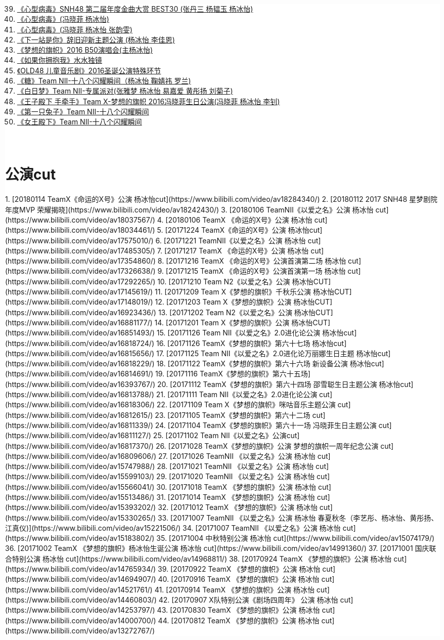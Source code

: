 39. [《心型病毒》SNH48 第二届年度金曲大赏 BEST30 (张丹三 杨韫玉 杨冰怡)](https://www.bilibili.com/video/av3690849/)
40. [《心型病毒》(冯晓菲 杨冰怡)](https://www.bilibili.com/video/av14626869/)
41. [《心型病毒》(冯晓菲 杨冰怡 张韵雯)](https://www.bilibili.com/video/av8222524/)
42. [《下一站是你》辞旧迎新主题公演 (杨冰怡 李佳恩)](https://www.bilibili.com/video/av8307453/)
43. [《梦想的旗帜》2016 B50演唱会(主杨冰怡)](https://www.bilibili.com/video/av7954229/)
44. [《如果你拥抱我》水水独镜](https://www.bilibili.com/video/av9092747/)
45. [《OLD48 儿童音乐剧》2016圣诞公演特殊环节](https://www.bilibili.com/video/av7621435/)
46. [《糖》Team NII-十八个闪耀瞬间（杨冰怡 鞠婧祎 罗兰)](https://www.bilibili.com/video/av7438182/)
47. [《白日梦》Team NII-专属派对(张雅梦 杨冰怡 易嘉爱 黄彤扬 刘菊子)](https://www.bilibili.com/video/av7138515/)
48. [《王子殿下 手牵手》Team X-梦想的旗帜 2016冯晓菲生日公演(冯晓菲 杨冰怡 李钊)](https://www.bilibili.com/video/av6878848/)
49. [《第一只兔子》Team NII-十八个闪耀瞬间](https://www.bilibili.com/video/av6597190/)
50. [《女王殿下》Team NII-十八个闪耀瞬间](https://www.bilibili.com/video/av6596977/)
</div>

&nbsp;

# 公演cut
<div id = "bqdark" markdown="1">
1. [20180114 TeamX《命运的X号》公演 杨冰怡cut](https://www.bilibili.com/video/av18284340/)
2. [20180112 2017 SNH48 星梦剧院年度MVP 荣耀揭晓](https://www.bilibili.com/video/av18242430/)
3. [20180106 TeamNII《以爱之名》公演 杨冰怡 cut](https://www.bilibili.com/video/av18037567/)
4. [20180106 TeamX 《命运的X号》公演 杨冰怡 cut](https://www.bilibili.com/video/av18034461/)
5. [20171224 TeamX《命运的X号》公演 杨冰怡cut](https://www.bilibili.com/video/av17575010/)
6. [20171221 TeamNII《以爱之名》公演 杨冰怡 cut](https://www.bilibili.com/video/av17485305/)
7. [20171217 TeamX 《命运的X号》公演 杨冰怡 cut](https://www.bilibili.com/video/av17354860/)
8. [20171216 TeamX 《命运的X号》公演首演第二场 杨冰怡 cut](https://www.bilibili.com/video/av17326638/)
9. [20171215 TeamX 《命运的X号》公演首演第一场 杨冰怡 cut](https://www.bilibili.com/video/av17292265/)
10. [20171210 Team N2《以爱之名》公演 杨冰怡CUT](https://www.bilibili.com/video/av17145619/)
11. [20171209 Team X《梦想的旗帜》千秋乐公演 杨冰怡CUT](https://www.bilibili.com/video/av17148019/)
12. [20171203 Team X《梦想的旗帜》公演 杨冰怡CUT](https://www.bilibili.com/video/av16923436/)
13. [20171202 Team N2《以爱之名》公演 杨冰怡CUT](https://www.bilibili.com/video/av16881177/)
14. [20171201 Team X《梦想的旗帜》公演 杨冰怡CUT](https://www.bilibili.com/video/av16851493/)
15. [20171126 Team NII《以爱之名》2.0进化论公演 杨冰怡cut](https://www.bilibili.com/video/av16818724/)
16. [20171126 TeamX《梦想的旗帜》第六十七场 杨冰怡cut](https://www.bilibili.com/video/av16815656/)
17. [20171125 Team NII《以爱之名》2.0进化论万丽娜生日主题 杨冰怡cut](https://www.bilibili.com/video/av16818229/)
18. [20171122 TeamX《梦想的旗帜》第六十六场 新设备公演 杨冰怡cut](https://www.bilibili.com/video/av16814691/)
19. [20171116 TeamX《梦想的旗帜》第六十五场](https://www.bilibili.com/video/av16393767/)
20. [20171112 TeamX《梦想的旗帜》第六十四场 邵雪聪生日主题公演 杨冰怡cut](https://www.bilibili.com/video/av16813788/)
21. [20171111 Team NII《以爱之名》2.0进化论公演 cut](https://www.bilibili.com/video/av16818306/)
22. [20171109 Team X《梦想的旗帜》咪咕音乐主题公演 cut](https://www.bilibili.com/video/av16812615/)
23. [20171105 TeamX《梦想的旗帜》第六十二场 cut](https://www.bilibili.com/video/av16811339/)
24. [20171104 TeamX《梦想的旗帜》第六十一场 冯晓菲生日主题公演 cut](https://www.bilibili.com/video/av16811127/)
25. [20171102 Team NII《以爱之名》公演cut](https://www.bilibili.com/video/av16817370/)
26. [20171028 TeamX《梦想的旗帜》公演 梦想的旗帜一周年纪念公演 cut](https://www.bilibili.com/video/av16809606/)
27. [20171026 TeamNII 《以爱之名》公演 杨冰怡 cut](https://www.bilibili.com/video/av15747988/)
28. [20171021 TeamNII 《以爱之名》公演 杨冰怡 cut](https://www.bilibili.com/video/av15599103/)
29. [20171020 TeamNⅡ 《以爱之名》公演 杨冰怡 cut](https://www.bilibili.com/video/av15566041/)
30. [20171018 TeamX 《梦想的旗帜》公演 杨冰怡 cut](https://www.bilibili.com/video/av15513486/)
31. [20171014 TeamX 《梦想的旗帜》公演 杨冰怡 cut](https://www.bilibili.com/video/av15393202/)
32. [20171012 TeamX 《梦想的旗帜》公演 杨冰怡 cut](https://www.bilibili.com/video/av15330265/)
33. [20171007 TeamNⅡ 《以爱之名》公演 杨冰怡 春夏秋冬（李艺彤、杨冰怡、黄彤扬、江真仪)](https://www.bilibili.com/video/av15221506/)
34. [20171007 TeamNⅡ 《以爱之名》公演 杨冰怡 cut](https://www.bilibili.com/video/av15183802/)
35. [20171004 中秋特别公演 杨冰怡 cut](https://www.bilibili.com/video/av15074179/)
36. [20171002 TeamX 《梦想的旗帜》杨冰怡生诞公演 杨冰怡 cut](https://www.bilibili.com/video/av14991360/)
37. [20171001 国庆联合特别公演 杨冰怡 cut](https://www.bilibili.com/video/av14968811/)
38. [20170924 TeamX 《梦想的旗帜》公演 杨冰怡 cut](https://www.bilibili.com/video/av14765934/)
39. [20170922 TeamX 《梦想的旗帜》公演 杨冰怡 cut](https://www.bilibili.com/video/av14694907/)
40. [20170916 TeamX 《梦想的旗帜》公演 杨冰怡 cut](https://www.bilibili.com/video/av14521761/)
41. [20170914 TeamX 《梦想的旗帜》公演 杨冰怡 cut](https://www.bilibili.com/video/av14460803/)
42. [20170907 X队特别公演《剧场四周年》 公演 杨冰怡 cut](https://www.bilibili.com/video/av14253797/)
43. [20170830 TeamX 《梦想的旗帜》公演 杨冰怡 cut](https://www.bilibili.com/video/av14000700/)
44. [20170812 TeamX 《梦想的旗帜》公演 杨冰怡 cut](https://www.bilibili.com/video/av13272767/)